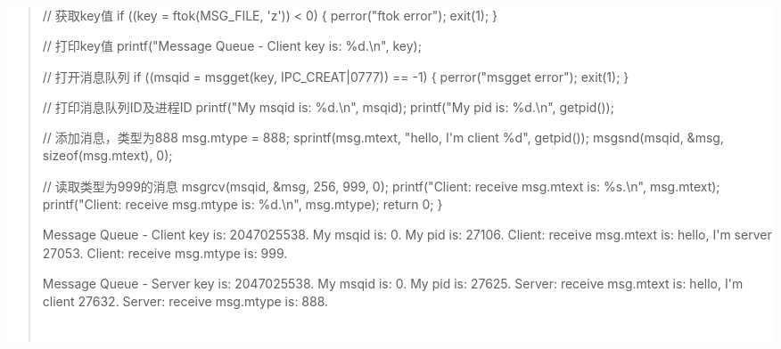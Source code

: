 >  // 获取key值
>  if ((key = ftok(MSG_FILE, 'z')) < 0)
>  {
>      perror("ftok error");
>      exit(1);
>  }
> 
>  // 打印key值
>  printf("Message Queue - Client key is: %d.\n", key);
> 
>  // 打开消息队列
>  if ((msqid = msgget(key, IPC_CREAT|0777)) == -1)
>  {
>      perror("msgget error");
>      exit(1);
>  }
> 
>  // 打印消息队列ID及进程ID
>  printf("My msqid is: %d.\n", msqid);
>  printf("My pid is: %d.\n", getpid());
> 
>  // 添加消息，类型为888
>  msg.mtype = 888;
>  sprintf(msg.mtext, "hello, I'm client %d", getpid());
>  msgsnd(msqid, &msg, sizeof(msg.mtext), 0);
> 
>  // 读取类型为999的消息
>  msgrcv(msqid, &msg, 256, 999, 0);
>  printf("Client: receive msg.mtext is: %s.\n", msg.mtext);
>  printf("Client: receive msg.mtype is: %d.\n", msg.mtype);
>  return 0;
> }
> ```
>
> ```
> Message Queue - Client key is: 2047025538.
> My msqid is: 0.
> My pid is: 27106.
> Client: receive msg.mtext is: hello, I'm server 27053.
> Client: receive msg.mtype is: 999.
> ```
>
> ```
> Message Queue - Server key is: 2047025538.
> My msqid is: 0.
> My pid is: 27625.
> Server: receive msg.mtext is: hello, I'm client 27632.
> Server: receive msg.mtype is: 888.
> ```
>
> 
